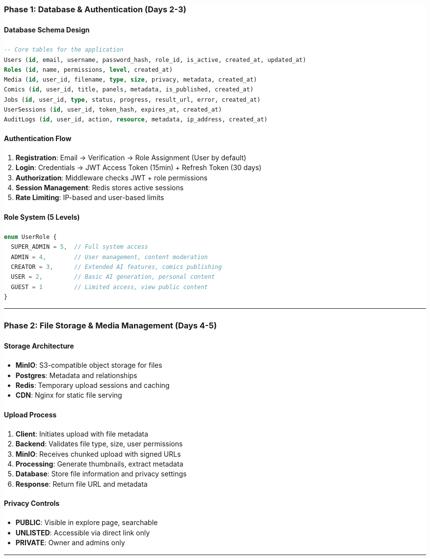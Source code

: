 
### **Phase 1: Database & Authentication** (Days 2-3)

#### **Database Schema Design**
```sql
-- Core tables for the application
Users (id, email, username, password_hash, role_id, is_active, created_at, updated_at)
Roles (id, name, permissions, level, created_at)
Media (id, user_id, filename, type, size, privacy, metadata, created_at)
Comics (id, user_id, title, panels, metadata, is_published, created_at)
Jobs (id, user_id, type, status, progress, result_url, error, created_at)
UserSessions (id, user_id, token_hash, expires_at, created_at)
AuditLogs (id, user_id, action, resource, metadata, ip_address, created_at)
```

#### **Authentication Flow**
1. **Registration**: Email → Verification → Role Assignment (User by default)
2. **Login**: Credentials → JWT Access Token (15min) + Refresh Token (30 days)
3. **Authorization**: Middleware checks JWT + role permissions
4. **Session Management**: Redis stores active sessions
5. **Rate Limiting**: IP-based and user-based limits

#### **Role System (5 Levels)**
```typescript
enum UserRole {
  SUPER_ADMIN = 5,  // Full system access
  ADMIN = 4,        // User management, content moderation
  CREATOR = 3,      // Extended AI features, comics publishing
  USER = 2,         // Basic AI generation, personal content
  GUEST = 1         // Limited access, view public content
}
```

---

### **Phase 2: File Storage & Media Management** (Days 4-5)

#### **Storage Architecture**
- **MinIO**: S3-compatible object storage for files
- **Postgres**: Metadata and relationships
- **Redis**: Temporary upload sessions and caching
- **CDN**: Nginx for static file serving

#### **Upload Process**
1. **Client**: Initiates upload with file metadata
2. **Backend**: Validates file type, size, user permissions
3. **MinIO**: Receives chunked upload with signed URLs
4. **Processing**: Generate thumbnails, extract metadata
5. **Database**: Store file information and privacy settings
6. **Response**: Return file URL and metadata

#### **Privacy Controls**
- **PUBLIC**: Visible in explore page, searchable
- **UNLISTED**: Accessible via direct link only
- **PRIVATE**: Owner and admins only

---